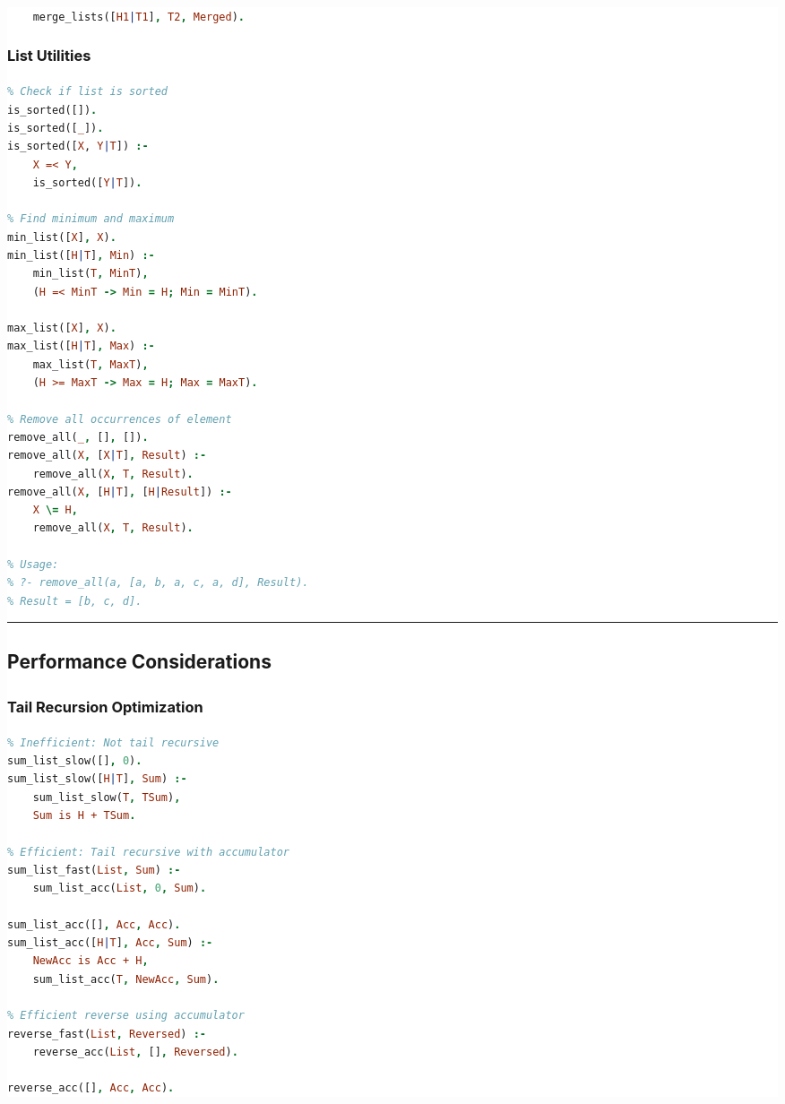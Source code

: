 ```prolog
    merge_lists([H1|T1], T2, Merged).
```

### List Utilities

```prolog
% Check if list is sorted
is_sorted([]).
is_sorted([_]).
is_sorted([X, Y|T]) :-
    X =< Y,
    is_sorted([Y|T]).

% Find minimum and maximum
min_list([X], X).
min_list([H|T], Min) :-
    min_list(T, MinT),
    (H =< MinT -> Min = H; Min = MinT).

max_list([X], X).
max_list([H|T], Max) :-
    max_list(T, MaxT),
    (H >= MaxT -> Max = H; Max = MaxT).

% Remove all occurrences of element
remove_all(_, [], []).
remove_all(X, [X|T], Result) :-
    remove_all(X, T, Result).
remove_all(X, [H|T], [H|Result]) :-
    X \= H,
    remove_all(X, T, Result).

% Usage:
% ?- remove_all(a, [a, b, a, c, a, d], Result).
% Result = [b, c, d].
```

---

## Performance Considerations

### Tail Recursion Optimization

```prolog
% Inefficient: Not tail recursive
sum_list_slow([], 0).
sum_list_slow([H|T], Sum) :-
    sum_list_slow(T, TSum),
    Sum is H + TSum.

% Efficient: Tail recursive with accumulator
sum_list_fast(List, Sum) :-
    sum_list_acc(List, 0, Sum).

sum_list_acc([], Acc, Acc).
sum_list_acc([H|T], Acc, Sum) :-
    NewAcc is Acc + H,
    sum_list_acc(T, NewAcc, Sum).

% Efficient reverse using accumulator
reverse_fast(List, Reversed) :-
    reverse_acc(List, [], Reversed).

reverse_acc([], Acc, Acc).
```